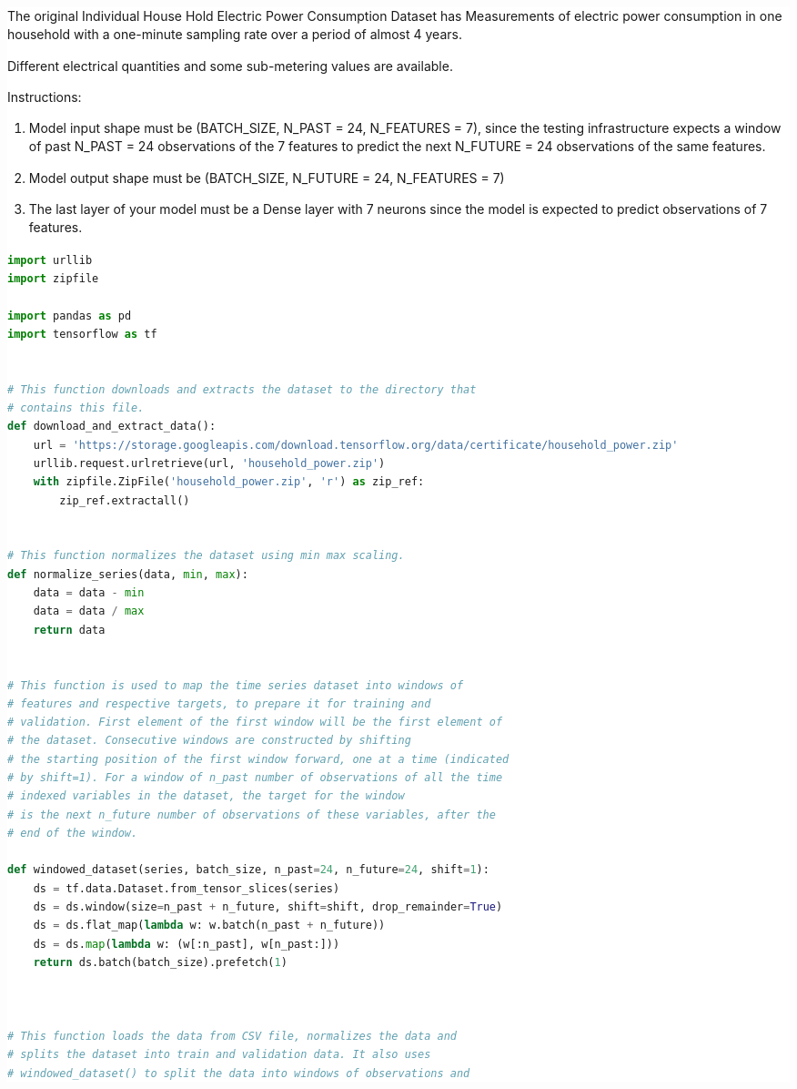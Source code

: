 The original Individual House Hold Electric Power Consumption Dataset
has Measurements of electric power consumption in one household with
a one-minute sampling rate over a period of almost 4 years.

Different electrical quantities and some sub-metering values are available.


Instructions:

1. Model input shape must be (BATCH_SIZE, N_PAST = 24, N_FEATURES = 7),
   since the testing infrastructure expects a window of past N_PAST = 24
   observations of the 7 features to predict the next N_FUTURE = 24
   observations of the same features.

2. Model output shape must be (BATCH_SIZE, N_FUTURE = 24, N_FEATURES = 7)

3. The last layer of your model must be a Dense layer with 7 neurons since
   the model is expected to predict observations of 7 features.


```py
import urllib
import zipfile

import pandas as pd
import tensorflow as tf


# This function downloads and extracts the dataset to the directory that
# contains this file.
def download_and_extract_data():
    url = 'https://storage.googleapis.com/download.tensorflow.org/data/certificate/household_power.zip'
    urllib.request.urlretrieve(url, 'household_power.zip')
    with zipfile.ZipFile('household_power.zip', 'r') as zip_ref:
        zip_ref.extractall()


# This function normalizes the dataset using min max scaling.
def normalize_series(data, min, max):
    data = data - min
    data = data / max
    return data


# This function is used to map the time series dataset into windows of
# features and respective targets, to prepare it for training and
# validation. First element of the first window will be the first element of
# the dataset. Consecutive windows are constructed by shifting
# the starting position of the first window forward, one at a time (indicated
# by shift=1). For a window of n_past number of observations of all the time
# indexed variables in the dataset, the target for the window
# is the next n_future number of observations of these variables, after the
# end of the window.

def windowed_dataset(series, batch_size, n_past=24, n_future=24, shift=1):
    ds = tf.data.Dataset.from_tensor_slices(series)
    ds = ds.window(size=n_past + n_future, shift=shift, drop_remainder=True)
    ds = ds.flat_map(lambda w: w.batch(n_past + n_future))
    ds = ds.map(lambda w: (w[:n_past], w[n_past:]))
    return ds.batch(batch_size).prefetch(1)



# This function loads the data from CSV file, normalizes the data and
# splits the dataset into train and validation data. It also uses
# windowed_dataset() to split the data into windows of observations and
```